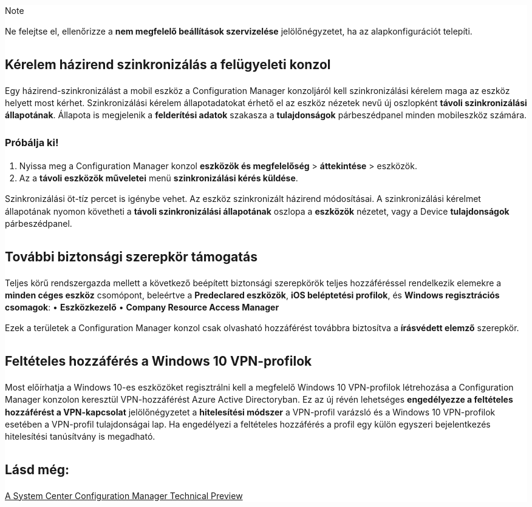 > [!NOTE]
> Ne felejtse el, ellenőrizze a **nem megfelelő beállítások szervizelése** jelölőnégyzetet, ha az alapkonfigurációt telepíti.

## <a name="request-policy-sync-from-administrator-console"></a>Kérelem házirend szinkronizálás a felügyeleti konzol

Egy házirend-szinkronizálást a mobil eszköz a Configuration Manager konzoljáról kell szinkronizálási kérelem maga az eszköz helyett most kérhet. Szinkronizálási kérelem állapotadatokat érhető el az eszköz nézetek nevű új oszlopként **távoli szinkronizálási állapotának**. Állapota is megjelenik a **felderítési adatok** szakasza a **tulajdonságok** párbeszédpanel minden mobileszköz számára.

### <a name="try-it-out"></a>Próbálja ki!

1.    Nyissa meg a Configuration Manager konzol **eszközök és megfelelőség** > **áttekintése** > eszközök.
2.    Az a **távoli eszközök műveletei** menü **szinkronizálási kérés küldése**.

Szinkronizálási öt-tíz percet is igénybe vehet. Az eszköz szinkronizált házirend módosításai. A szinkronizálási kérelmet állapotának nyomon követheti a **távoli szinkronizálási állapotának** oszlopa a **eszközök** nézetet, vagy a Device **tulajdonságok** párbeszédpanel.

## <a name="additional-security-role-support"></a>További biztonsági szerepkör támogatás

Teljes körű rendszergazda mellett a következő beépített biztonsági szerepkörök teljes hozzáféréssel rendelkezik elemekre a **minden céges eszköz** csomópont, beleértve a **Predeclared eszközök**, **iOS beléptetési profilok**, és **Windows regisztrációs csomagok**: • **Eszközkezelő** • **Company Resource Access Manager**

Ezek a területek a Configuration Manager konzol csak olvasható hozzáférést továbbra biztosítva a **írásvédett elemző** szerepkör.

## <a name="conditional-access-for-windows-10-vpn-profiles"></a>Feltételes hozzáférés a Windows 10 VPN-profilok

Most előírhatja a Windows 10-es eszközöket regisztrálni kell a megfelelő Windows 10 VPN-profilok létrehozása a Configuration Manager konzolon keresztül VPN-hozzáférést Azure Active Directoryban. Ez az új révén lehetséges **engedélyezze a feltételes hozzáférést a VPN-kapcsolat** jelölőnégyzetet a **hitelesítési módszer** a VPN-profil varázsló és a Windows 10 VPN-profilok esetében a VPN-profil tulajdonságai lap. Ha engedélyezi a feltételes hozzáférés a profil egy külön egyszeri bejelentkezés hitelesítési tanúsítvány is megadható.

## <a name="see-also"></a>Lásd még:
[A System Center Configuration Manager Technical Preview](../../core/get-started/technical-preview.md)

